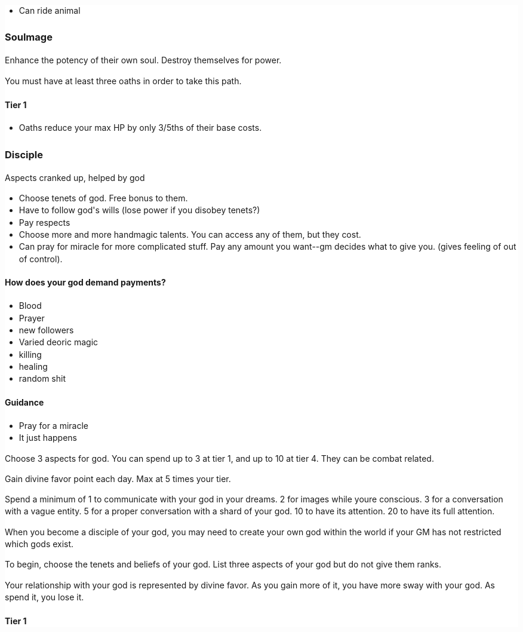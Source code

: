 - Can ride animal

### Soulmage

Enhance the potency of their own soul. Destroy themselves for power.

You must have at least three oaths in order to take this path.

#### Tier 1

- Oaths reduce your max HP by only 3/5ths of their base costs.

### Disciple

Aspects cranked up, helped by god

- Choose tenets of god. Free bonus to them.
- Have to follow god's wills (lose power if you disobey tenets?)
- Pay respects
- Choose more and more handmagic talents. You can access any of them, but they cost.
- Can pray for miracle for more complicated stuff. Pay any amount you want--gm decides what to give you. (gives feeling of out of control).

#### How does your god demand payments?

- Blood
- Prayer
- new followers
- Varied deoric magic
- killing
- healing
- random shit

#### Guidance

- Pray for a miracle
- It just happens

Choose 3 aspects for god. You can spend up to 3 at tier 1, and up to 10 at tier 4. They can be combat related.

Gain divine favor point each day. Max at 5 times your tier.

Spend a minimum of 1 to communicate with your god in your dreams. 2 for images while youre conscious. 3 for a conversation with a vague entity. 5 for a proper conversation with a shard of your god. 10 to have its attention. 20 to have its full attention.

When you become a disciple of your god, you may need to create your own god within the world if your GM has not restricted which gods exist.

To begin, choose the tenets and beliefs of your god. List three aspects of your god but do not give them ranks.

Your relationship with your god is represented by divine favor. As you gain more of it, you have more sway with your god. As spend it, you lose it.

#### Tier 1
